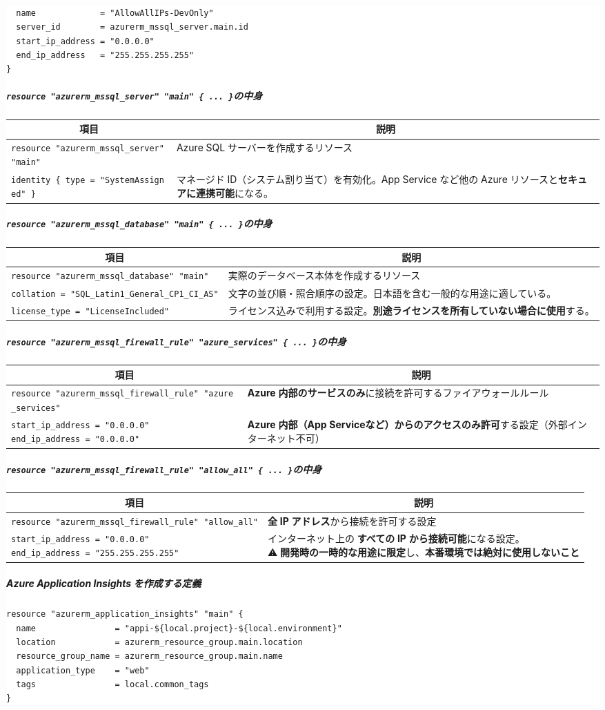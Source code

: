 ```hcl
  name             = "AllowAllIPs-DevOnly"
  server_id        = azurerm_mssql_server.main.id
  start_ip_address = "0.0.0.0"
  end_ip_address   = "255.255.255.255"
}
```

##### `resource "azurerm_mssql_server" "main" { ... }`の中身

| 項目 | 説明 |
|------------------|------|
| `resource "azurerm_mssql_server" "main"` | Azure SQL サーバーを作成するリソース |
| `identity { type = "SystemAssigned" }` | マネージド ID（システム割り当て）を有効化。App Service など他の Azure リソースと**セキュアに連携可能**になる。 |

##### `resource "azurerm_mssql_database" "main" { ... }`の中身

| 項目 | 説明 |
|------------------|------|
| `resource "azurerm_mssql_database" "main"` | 実際のデータベース本体を作成するリソース |
| `collation = "SQL_Latin1_General_CP1_CI_AS"` | 文字の並び順・照合順序の設定。日本語を含む一般的な用途に適している。 |
| `license_type = "LicenseIncluded"` | ライセンス込みで利用する設定。**別途ライセンスを所有していない場合に使用**する。 |

##### `resource "azurerm_mssql_firewall_rule" "azure_services" { ... }`の中身

| 項目 | 説明 |
|------------------|------|
| `resource "azurerm_mssql_firewall_rule" "azure_services"` | **Azure 内部のサービスのみ**に接続を許可するファイアウォールルール |
| `start_ip_address = "0.0.0.0"`<br>`end_ip_address = "0.0.0.0"` | **Azure 内部（App Serviceなど）からのアクセスのみ許可**する設定（外部インターネット不可） |

##### `resource "azurerm_mssql_firewall_rule" "allow_all" { ... }`の中身

| 項目 | 説明 |
|------------------|------|
| `resource "azurerm_mssql_firewall_rule" "allow_all"` | **全 IP アドレス**から接続を許可する設定 |
| `start_ip_address = "0.0.0.0"`<br>`end_ip_address = "255.255.255.255"` | インターネット上の **すべての IP から接続可能**になる設定。<br>⚠️ **開発時の一時的な用途に限定**し、**本番環境では絶対に使用しないこと** |

##### Azure Application Insights を作成する定義

```hcl
resource "azurerm_application_insights" "main" {
  name                = "appi-${local.project}-${local.environment}"
  location            = azurerm_resource_group.main.location
  resource_group_name = azurerm_resource_group.main.name
  application_type    = "web"
  tags                = local.common_tags
}
```
